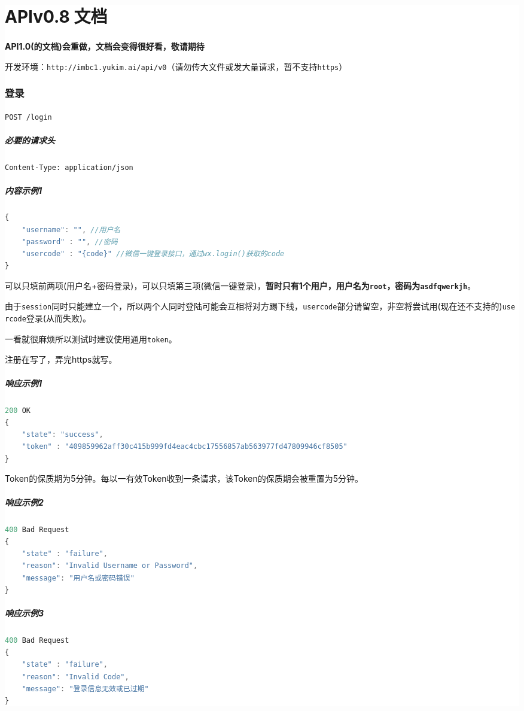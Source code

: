 # APIv0.8 文档
**API1.0(的文档)会重做，文档会变得很好看，敬请期待**

开发环境：`http://imbc1.yukim.ai/api/v0`（请勿传大文件或发大量请求，暂不支持`https`）

### 登录
`POST /login`

##### 必要的请求头
```http
Content-Type: application/json
```

##### 内容示例1
```js
{
    "username": "", //用户名
    "password" : "", //密码
    "usercode" : "{code}" //微信一键登录接口，通过wx.login()获取的code
}
```

可以只填前两项(用户名+密码登录)，可以只填第三项(微信一键登录)，**暂时只有1个用户，用户名为`root`，密码为`asdfqwerkjh`**。

由于`session`同时只能建立一个，所以两个人同时登陆可能会互相将对方踢下线，`usercode`部分请留空，非空将尝试用(现在还不支持的)`usercode`登录(从而失败)。

一看就很麻烦所以测试时建议使用通用`token`。

注册在写了，弄完https就写。

##### 响应示例1
```js
200 OK
{
	"state": "success",
    "token" : "409859962aff30c415b999fd4eac4cbc17556857ab563977fd47809946cf8505"
}
```

Token的保质期为5分钟。每以一有效Token收到一条请求，该Token的保质期会被重置为5分钟。

##### 响应示例2
```js
400 Bad Request
{
	"state" : "failure",
    "reason": "Invalid Username or Password",
    "message": "用户名或密码错误"
}
```

##### 响应示例3
```js
400 Bad Request
{
	"state" : "failure",
    "reason": "Invalid Code",
    "message": "登录信息无效或已过期"
}
```
